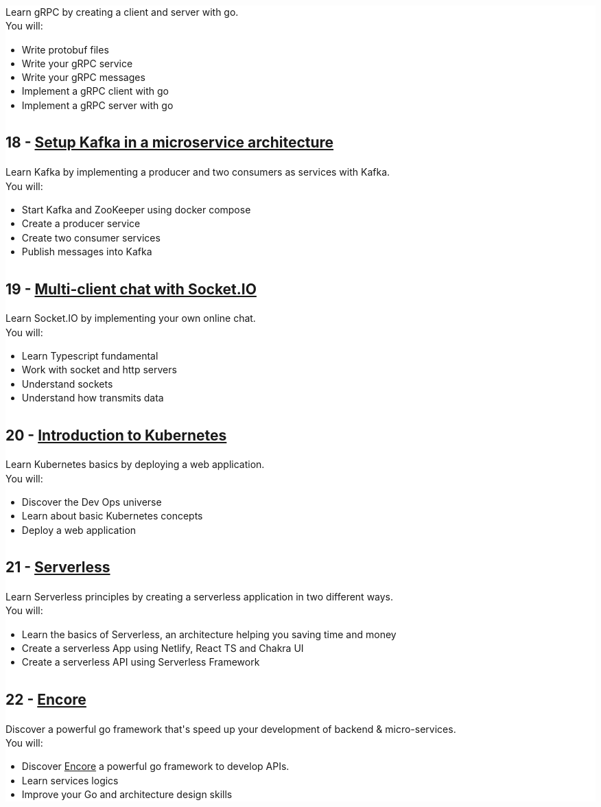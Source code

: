 Learn gRPC by creating a client and server with go.  
You will:
- Write protobuf files
- Write your gRPC service
- Write your gRPC messages
- Implement a gRPC client with go
- Implement a gRPC server with go

## 18 - [Setup Kafka in a microservice architecture](./18.Kafka)

Learn Kafka by implementing a producer and two consumers as services with Kafka.  
You will:
- Start Kafka and ZooKeeper using docker compose
- Create a producer service
- Create two consumer services
- Publish messages into Kafka

## 19 - [Multi-client chat with Socket.IO](./19.Socket.io)

Learn Socket.IO by implementing your own online chat.  
You will:
- Learn Typescript fundamental
- Work with socket and http servers
- Understand sockets
- Understand how transmits data

## 20 - [Introduction to Kubernetes](./20.Kubernetes)

Learn Kubernetes basics by deploying a web application.  
You will:
- Discover the Dev Ops universe
- Learn about basic Kubernetes concepts
- Deploy a web application

## 21 - [Serverless](./21.Serverless)

Learn Serverless principles by creating a serverless application in two different ways.  
You will:
- Learn the basics of Serverless, an architecture helping you saving time and money
- Create a serverless App using Netlify, React TS and Chakra UI
- Create a serverless API using Serverless Framework

## 22 - [Encore](./22.Encore)

Discover a powerful go framework that's speed up your development of backend & micro-services.  
You will:
- Discover [Encore](https://encore.dev/) a powerful go framework to develop APIs.  
- Learn services logics
- Improve your Go and architecture design skills
